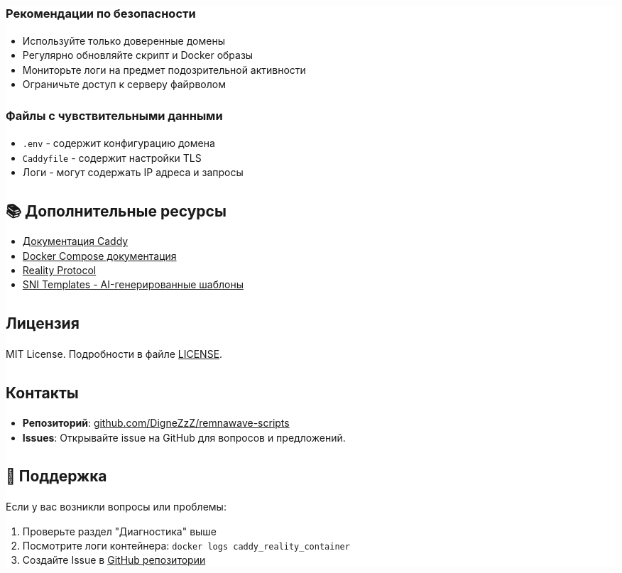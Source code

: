 ### Рекомендации по безопасности
- Используйте только доверенные домены
- Регулярно обновляйте скрипт и Docker образы
- Мониторьте логи на предмет подозрительной активности
- Ограничьте доступ к серверу файрволом

### Файлы с чувствительными данными
- `.env` - содержит конфигурацию домена
- `Caddyfile` - содержит настройки TLS
- Логи - могут содержать IP адреса и запросы

## 📚 Дополнительные ресурсы

- [Документация Caddy](https://caddyserver.com/docs/)
- [Docker Compose документация](https://docs.docker.com/compose/)
- [Reality Protocol](https://github.com/XTLS/Reality)
- [SNI Templates - AI-генерированные шаблоны](https://github.com/DigneZzZ/remnawave-scripts/tree/main/sni-templates)

## Лицензия

MIT License. Подробности в файле [LICENSE](LICENSE).

## Контакты

- **Репозиторий**: [github.com/DigneZzZ/remnawave-scripts](https://github.com/DigneZzZ/remnawave-scripts)
- **Issues**: Открывайте issue на GitHub для вопросов и предложений.


## 🤝 Поддержка

Если у вас возникли вопросы или проблемы:
1. Проверьте раздел "Диагностика" выше
2. Посмотрите логи контейнера: `docker logs caddy_reality_container`
3. Создайте Issue в [GitHub репозитории](https://github.com/DigneZzZ/remnawave-scripts/issues)
